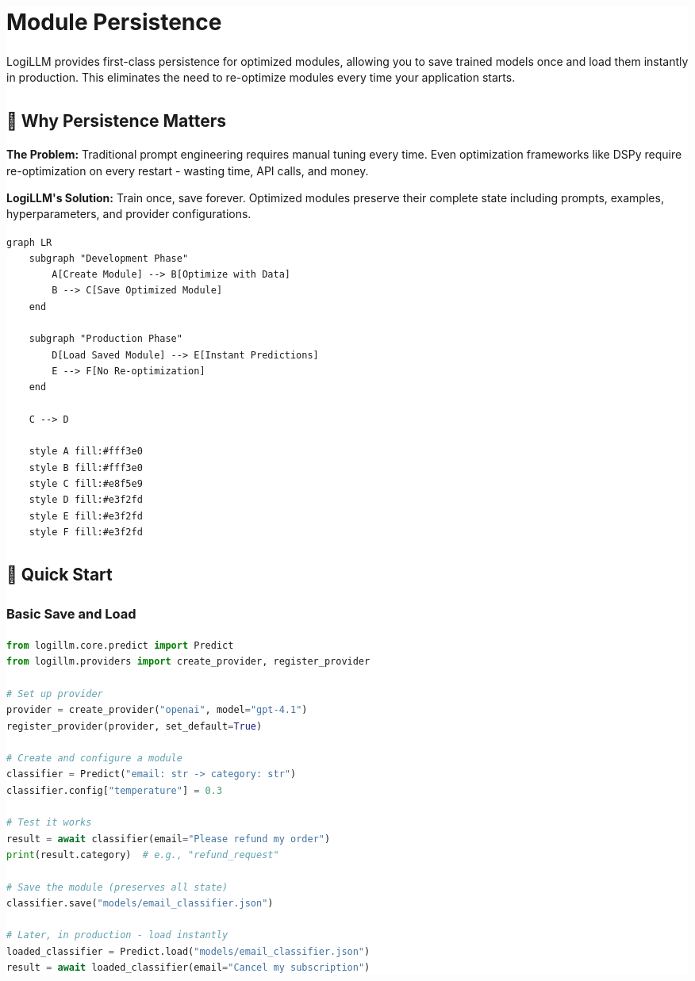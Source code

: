 # Module Persistence

LogiLLM provides first-class persistence for optimized modules, allowing you to save trained models once and load them instantly in production. This eliminates the need to re-optimize modules every time your application starts.

## 🎯 Why Persistence Matters

**The Problem:** Traditional prompt engineering requires manual tuning every time. Even optimization frameworks like DSPy require re-optimization on every restart - wasting time, API calls, and money.

**LogiLLM's Solution:** Train once, save forever. Optimized modules preserve their complete state including prompts, examples, hyperparameters, and provider configurations.

```mermaid
graph LR
    subgraph "Development Phase"
        A[Create Module] --> B[Optimize with Data]
        B --> C[Save Optimized Module]
    end
    
    subgraph "Production Phase" 
        D[Load Saved Module] --> E[Instant Predictions]
        E --> F[No Re-optimization]
    end
    
    C --> D
    
    style A fill:#fff3e0
    style B fill:#fff3e0
    style C fill:#e8f5e9
    style D fill:#e3f2fd
    style E fill:#e3f2fd
    style F fill:#e3f2fd
```

## 🚀 Quick Start

### Basic Save and Load

```python
from logillm.core.predict import Predict
from logillm.providers import create_provider, register_provider

# Set up provider
provider = create_provider("openai", model="gpt-4.1")
register_provider(provider, set_default=True)

# Create and configure a module
classifier = Predict("email: str -> category: str")
classifier.config["temperature"] = 0.3

# Test it works
result = await classifier(email="Please refund my order")
print(result.category)  # e.g., "refund_request"

# Save the module (preserves all state)
classifier.save("models/email_classifier.json")

# Later, in production - load instantly
loaded_classifier = Predict.load("models/email_classifier.json") 
result = await loaded_classifier(email="Cancel my subscription")
```